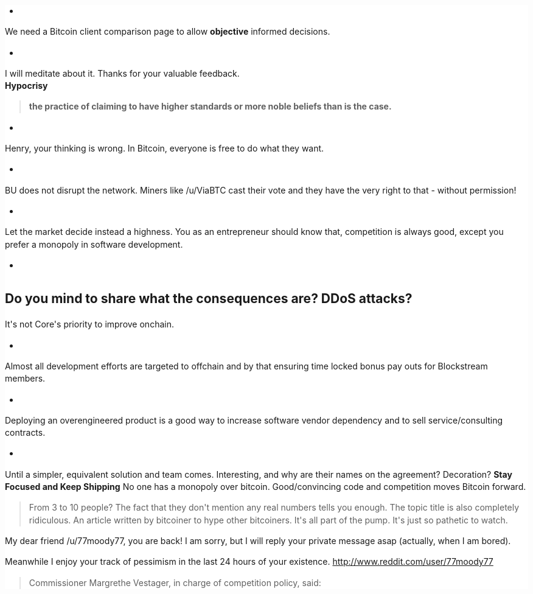 -

We need a Bitcoin client comparison page to allow **objective** informed decisions.

-


I will meditate about it. Thanks for your valuable feedback.  
**Hypocrisy**

>**the practice of claiming to have higher standards or more noble beliefs than is the case.**
-

Henry, your thinking is wrong. In Bitcoin, everyone is free to do what they want. 

-

BU does not disrupt the network. Miners like /u/ViaBTC cast their vote and they have the very right to that - without permission! 

-

Let the market decide instead a highness. You as an entrepreneur should know that, competition is always good, except you prefer a monopoly in software development.

-

Do you mind to share what the consequences are? DDoS attacks?
-

It's not Core's priority to improve onchain. 

-

Almost all development efforts are targeted to offchain and by that ensuring time locked bonus pay outs for Blockstream members.

-


Deploying an overengineered product is a good way to increase software vendor dependency and to sell service/consulting contracts.

-

Until a simpler, equivalent solution and team comes.
Interesting, and why are their names on the agreement? Decoration? 
**Stay Focused and Keep Shipping** No one has a monopoly over bitcoin. Good/convincing code and competition moves Bitcoin forward. 
>From 3 to 10 people?
The fact that they don't mention any real numbers tells you enough.
The topic title is also completely ridiculous.
An article written by bitcoiner to hype other bitcoiners. It's all part of the pump.
It's just so pathetic to watch.

My dear friend /u/77moody77, you are back! I am sorry, but I will reply your private message asap (actually, when I am bored).

Meanwhile I enjoy your track of pessimism in the last 24 hours of your existence. http://www.reddit.com/user/77moody77 
> Commissioner Margrethe Vestager, in charge of competition policy, said: 
